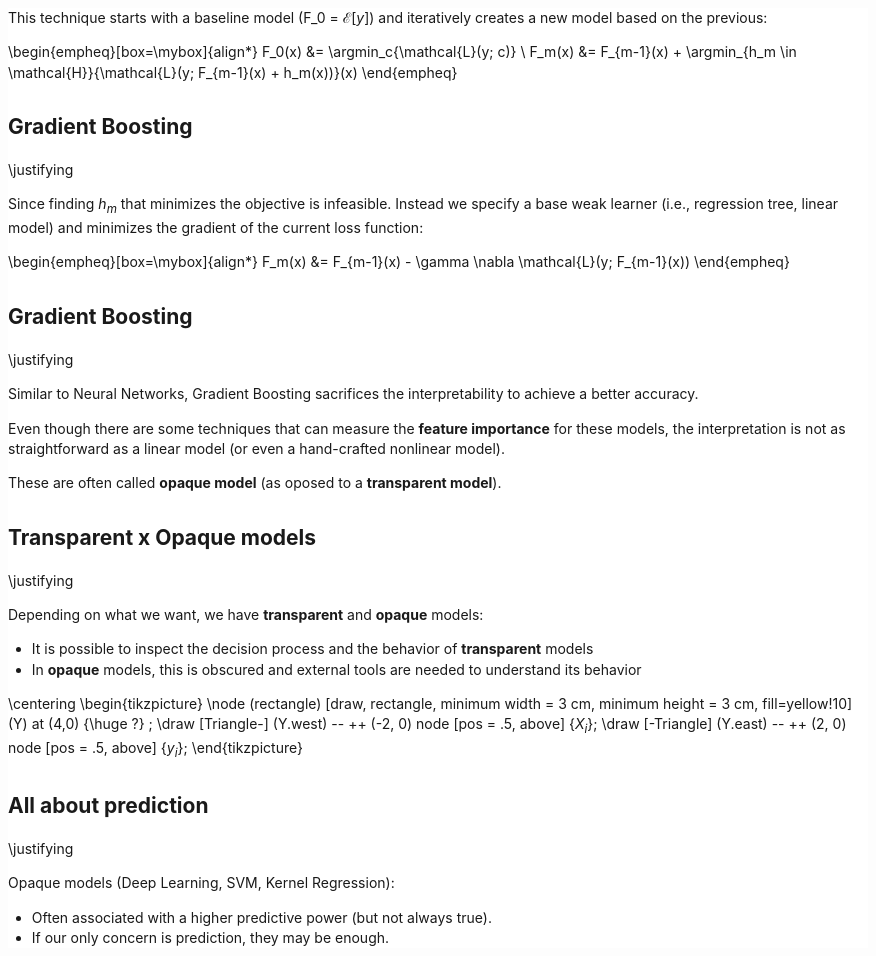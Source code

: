 This technique starts with a baseline model (F_0 = $\mathcal{E}[y]$) and iteratively creates a new model based on the previous:

\begin{empheq}[box=\mybox]{align*}
F_0(x) &= \argmin_c{\mathcal{L}(y; c)} \\
F_m(x) &= F_{m-1}(x) + \argmin_{h_m \in \mathcal{H}}{\mathcal{L}(y; F_{m-1}(x) + h_m(x))}(x)
\end{empheq}

## Gradient Boosting
\justifying

Since finding $h_m$ that minimizes the objective is infeasible. Instead we specify a base weak learner (i.e., regression tree, linear model) and minimizes the gradient of the current loss function:

\begin{empheq}[box=\mybox]{align*}
F_m(x) &= F_{m-1}(x) - \gamma \nabla \mathcal{L}(y; F_{m-1}(x))
\end{empheq}

## Gradient Boosting
\justifying

Similar to Neural Networks, Gradient Boosting sacrifices the interpretability to achieve a better accuracy.

Even though there are some techniques that can measure the **feature importance** for these models, the interpretation is not as straightforward as a linear model (or even a hand-crafted nonlinear model).

These are often called **opaque model** (as oposed to a **transparent model**).

## Transparent x Opaque models
\justifying

Depending on what we want, we have **transparent** and **opaque** models:

- It is possible to inspect the decision process and the behavior of **transparent** models
- In **opaque** models, this is obscured and external tools are needed to understand its behavior

\centering
\begin{tikzpicture}
\node (rectangle) [draw, rectangle, minimum width = 3 cm, minimum
height = 3 cm, fill=yellow!10] (Y) at (4,0) {\huge ?} ;
\draw [Triangle-] (Y.west) -- ++ (-2, 0) node [pos = .5, above] {$X_i$};
\draw [-Triangle]  (Y.east) -- ++ (2, 0) node [pos = .5, above] {$y_i$};
\end{tikzpicture}

## All about prediction
\justifying

Opaque models (Deep Learning, SVM, Kernel Regression):

- Often associated with a higher predictive power (but not always true).
- If our only concern is prediction, they may be enough.


[^1]: Bebis, George, and Michael Georgiopoulos. "Feed-forward neural networks." Ieee Potentials 13.4 (1994): 27-31.
[^2]: Friedman, Jerome H. "Greedy function approximation: a gradient boosting machine." Annals of statistics (2001): 1189-1232.
[^3]: Virgolin, Marco, and Solon P. Pissis. "Symbolic Regression is NP-hard." arXiv preprint arXiv:2207.01018 (2022).
[^4]: La Cava, William, et al. "Contemporary Symbolic Regression Methods and their Relative Performance." Thirty-fifth Conference on Neural Information Processing Systems Datasets and Benchmarks Track (Round 1). 2021.
[^5]: Burlacu, Bogdan, Gabriel Kronberger, and Michael Kommenda. "Operon C++ an efficient genetic programming framework for symbolic regression." Proceedings of the 2020 Genetic and Evolutionary Computation Conference Companion. 2020.
[^6]: Fabrício Olivetti de França. 2022. Transformation-interaction-rational representation for symbolic regression. In Proceedings of the Genetic and Evolutionary Computation Conference (GECCO '22). Association for Computing Machinery, New York, NY, USA, 920–928. https://doi.org/10.1145/3512290.3528695
[^7]: Aldeia, Guilherme Seidyo Imai, and Fabrício Olivetti de França. "Interpretability in symbolic regression: a benchmark of explanatory methods using the Feynman data set." Genetic Programming and Evolvable Machines (2022): 1-41.
[^8]: Friedman, Jerome H. "Greedy function approximation: a gradient boosting machine." Annals of statistics (2001): 1189-1232.
[^9]: Kronberger, Gabriel, et al. "Shape-Constrained Symbolic Regression—Improving Extrapolation with Prior Knowledge." Evolutionary Computation 30.1 (2022): 75-98.